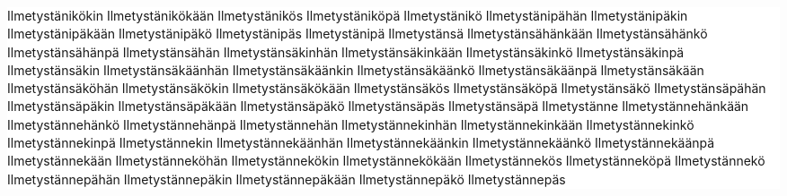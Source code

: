 Ilmetystänikökin
Ilmetystänikökään
Ilmetystänikös
Ilmetystäniköpä
Ilmetystänikö
Ilmetystänipähän
Ilmetystänipäkin
Ilmetystänipäkään
Ilmetystänipäkö
Ilmetystänipäs
Ilmetystänipä
Ilmetystänsä
Ilmetystänsähänkään
Ilmetystänsähänkö
Ilmetystänsähänpä
Ilmetystänsähän
Ilmetystänsäkinhän
Ilmetystänsäkinkään
Ilmetystänsäkinkö
Ilmetystänsäkinpä
Ilmetystänsäkin
Ilmetystänsäkäänhän
Ilmetystänsäkäänkin
Ilmetystänsäkäänkö
Ilmetystänsäkäänpä
Ilmetystänsäkään
Ilmetystänsäköhän
Ilmetystänsäkökin
Ilmetystänsäkökään
Ilmetystänsäkös
Ilmetystänsäköpä
Ilmetystänsäkö
Ilmetystänsäpähän
Ilmetystänsäpäkin
Ilmetystänsäpäkään
Ilmetystänsäpäkö
Ilmetystänsäpäs
Ilmetystänsäpä
Ilmetystänne
Ilmetystännehänkään
Ilmetystännehänkö
Ilmetystännehänpä
Ilmetystännehän
Ilmetystännekinhän
Ilmetystännekinkään
Ilmetystännekinkö
Ilmetystännekinpä
Ilmetystännekin
Ilmetystännekäänhän
Ilmetystännekäänkin
Ilmetystännekäänkö
Ilmetystännekäänpä
Ilmetystännekään
Ilmetystänneköhän
Ilmetystännekökin
Ilmetystännekökään
Ilmetystännekös
Ilmetystänneköpä
Ilmetystännekö
Ilmetystännepähän
Ilmetystännepäkin
Ilmetystännepäkään
Ilmetystännepäkö
Ilmetystännepäs